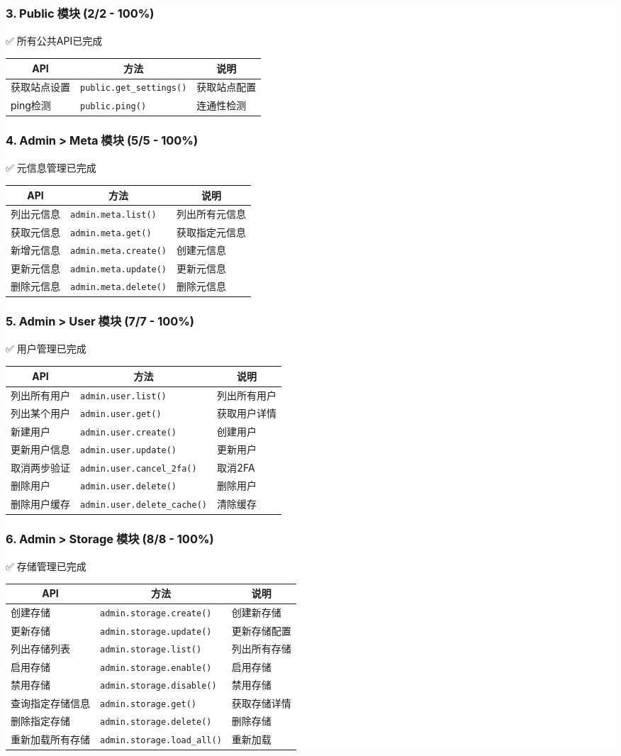### 3. Public 模块 (2/2 - 100%)

✅ 所有公共API已完成

| API | 方法 | 说明 |
|-----|------|------|
| 获取站点设置 | `public.get_settings()` | 获取站点配置 |
| ping检测 | `public.ping()` | 连通性检测 |

### 4. Admin > Meta 模块 (5/5 - 100%)

✅ 元信息管理已完成

| API | 方法 | 说明 |
|-----|------|------|
| 列出元信息 | `admin.meta.list()` | 列出所有元信息 |
| 获取元信息 | `admin.meta.get()` | 获取指定元信息 |
| 新增元信息 | `admin.meta.create()` | 创建元信息 |
| 更新元信息 | `admin.meta.update()` | 更新元信息 |
| 删除元信息 | `admin.meta.delete()` | 删除元信息 |

### 5. Admin > User 模块 (7/7 - 100%)

✅ 用户管理已完成

| API | 方法 | 说明 |
|-----|------|------|
| 列出所有用户 | `admin.user.list()` | 列出所有用户 |
| 列出某个用户 | `admin.user.get()` | 获取用户详情 |
| 新建用户 | `admin.user.create()` | 创建用户 |
| 更新用户信息 | `admin.user.update()` | 更新用户 |
| 取消两步验证 | `admin.user.cancel_2fa()` | 取消2FA |
| 删除用户 | `admin.user.delete()` | 删除用户 |
| 删除用户缓存 | `admin.user.delete_cache()` | 清除缓存 |

### 6. Admin > Storage 模块 (8/8 - 100%)

✅ 存储管理已完成

| API | 方法 | 说明 |
|-----|------|------|
| 创建存储 | `admin.storage.create()` | 创建新存储 |
| 更新存储 | `admin.storage.update()` | 更新存储配置 |
| 列出存储列表 | `admin.storage.list()` | 列出所有存储 |
| 启用存储 | `admin.storage.enable()` | 启用存储 |
| 禁用存储 | `admin.storage.disable()` | 禁用存储 |
| 查询指定存储信息 | `admin.storage.get()` | 获取存储详情 |
| 删除指定存储 | `admin.storage.delete()` | 删除存储 |
| 重新加载所有存储 | `admin.storage.load_all()` | 重新加载 |
